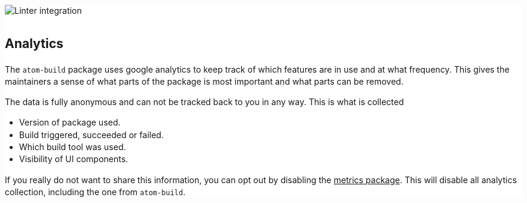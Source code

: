 ![Linter integration](https://noseglid.github.io/build-linter.png)

## Analytics

The `atom-build` package uses google analytics to keep track of which features are in use
and at what frequency. This gives the maintainers a sense of what parts of the
package is most important and what parts can be removed.

The data is fully anonymous and can not be tracked back to you in any way.
This is what is collected

  * Version of package used.
  * Build triggered, succeeded or failed.
  * Which build tool was used.
  * Visibility of UI components.

If you really do not want to share this information, you can opt out by disabling
the [metrics package](https://atom.io/packages/metrics). This will disable all analytics
collection, including the one from `atom-build`.

